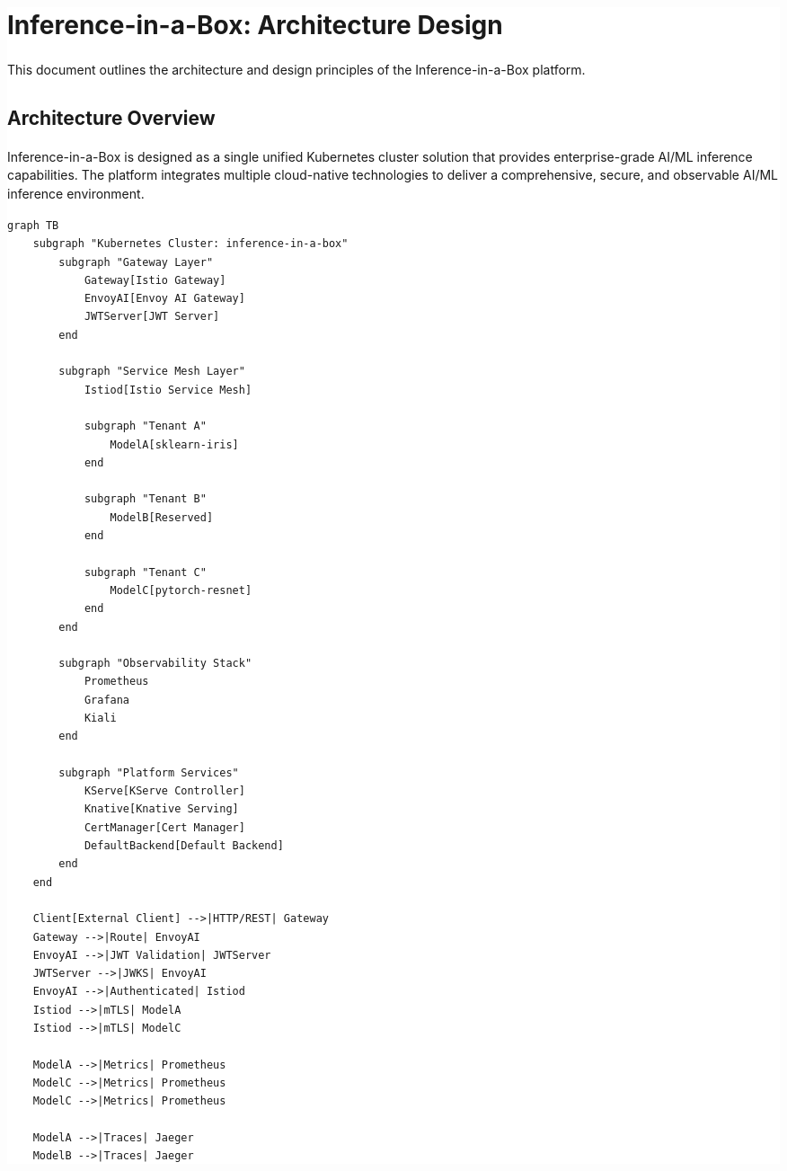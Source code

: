 # Inference-in-a-Box: Architecture Design

This document outlines the architecture and design principles of the Inference-in-a-Box platform.

## Architecture Overview

Inference-in-a-Box is designed as a single unified Kubernetes cluster solution that provides enterprise-grade AI/ML inference capabilities. The platform integrates multiple cloud-native technologies to deliver a comprehensive, secure, and observable AI/ML inference environment.

```mermaid
graph TB
    subgraph "Kubernetes Cluster: inference-in-a-box"
        subgraph "Gateway Layer"
            Gateway[Istio Gateway]
            EnvoyAI[Envoy AI Gateway]
            JWTServer[JWT Server]
        end
        
        subgraph "Service Mesh Layer"
            Istiod[Istio Service Mesh]
            
            subgraph "Tenant A"
                ModelA[sklearn-iris]
            end
            
            subgraph "Tenant B" 
                ModelB[Reserved]
            end
            
            subgraph "Tenant C"
                ModelC[pytorch-resnet]
            end
        end
        
        subgraph "Observability Stack"
            Prometheus
            Grafana
            Kiali
        end
        
        subgraph "Platform Services"
            KServe[KServe Controller]
            Knative[Knative Serving]
            CertManager[Cert Manager]
            DefaultBackend[Default Backend]
        end
    end
    
    Client[External Client] -->|HTTP/REST| Gateway
    Gateway -->|Route| EnvoyAI
    EnvoyAI -->|JWT Validation| JWTServer
    JWTServer -->|JWKS| EnvoyAI
    EnvoyAI -->|Authenticated| Istiod
    Istiod -->|mTLS| ModelA
    Istiod -->|mTLS| ModelC
    
    ModelA -->|Metrics| Prometheus
    ModelC -->|Metrics| Prometheus
    ModelC -->|Metrics| Prometheus
    
    ModelA -->|Traces| Jaeger
    ModelB -->|Traces| Jaeger
```